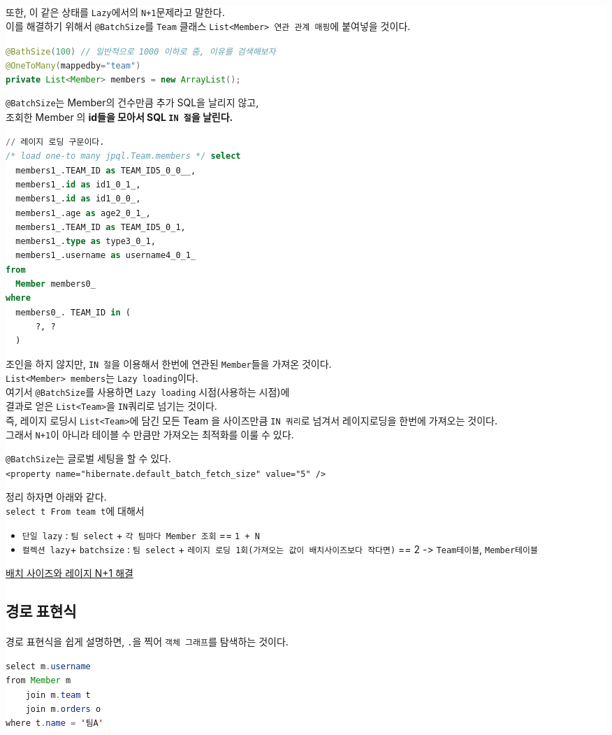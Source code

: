    또한, 이 같은 상태를 `Lazy`에서의 `N+1`문제라고 말한다.     
   이를 해결하기 위해서 `@BatchSize`를 `Team` 클래스 `List<Member> 연관 관계 매핑`에 붙여넣을 것이다.    
   ```java
   @BathSize(100) // 일반적으로 1000 이하로 줌, 이유를 검색해보자 
   @OneToMany(mappedby="team")
   private List<Member> members = new ArrayList();   
   ```
   `@BatchSize`는 Member의 건수만큼 추가 SQL을 날리지 않고,      
   조회한 Member 의 **id들을 모아서 SQL `IN 절`을 날린다.**    
   ```sql
   // 레이지 로딩 구문이다.  
   /* load one-to many jpql.Team.members */ select 
     members1_.TEAM_ID as TEAM_ID5_0_0__,
     members1_.id as id1_0_1_,
     members1_.id as id1_0_0_,
     members1_.age as age2_0_1_,
     members1_.TEAM_ID as TEAM_ID5_0_1,
     members1_.type as type3_0_1,
     members1_.username as username4_0_1_
   from
     Member members0_
   where
     members0_. TEAM_ID in (
         ?, ?
     )
   ```
   조인을 하지 않지만, `IN 절`을 이용해서 한번에 연관된 `Member`들을 가져온 것이다.    
   `List<Member> members`는 `Lazy loading`이다.    
   여기서 `@BatchSize`를 사용하면 `Lazy loading` 시점(사용하는 시점)에  
   결과로 얻은 `List<Team>`을 `IN`쿼리로 넘기는 것이다.    
   즉, 레이지 로딩시 `List<Team>`에 담긴 모든 Team 을 사이즈만큼 `IN 쿼리`로 넘겨서 레이지로딩을 한번에 가져오는 것이다.   
   그래서 `N+1`이 아니라 테이블 수 만큼만 가져오는 최적화를 이룰 수 있다.   
   
   `@BatchSize`는 글로벌 세팅을 할 수 있다.   
   `<property name="hibernate.default_batch_fetch_size" value="5" />`   
   
정리 하자면 아래와 같다.   
`select t From team t`에 대해서   
   
* `단일 lazy` : `팀 select` + `각 팀마다 Member 조회` == `1 + N`     
* `컬렉션 lazy`+ `batchsize` : `팀 select` + `레이지 로딩 1회(가져오는 값이 배치사이즈보다 작다면)` == 2 -> `Team테이블`, `Member테이블`    
   
[배치 사이즈와 레이지 N+1 해결](https://joont92.github.io/jpa/JPA-%EC%84%B1%EB%8A%A5-%EC%B5%9C%EC%A0%81%ED%99%94/)      
   
## 경로 표현식  
경로 표현식을 쉽게 설명하면, `.`을 찍어 `객체 그래프`를 탐색하는 것이다.      
 
```java   
select m.username  
from Member m      
    join m.team t  
    join m.orders o   
where t.name = '팀A'      
```
